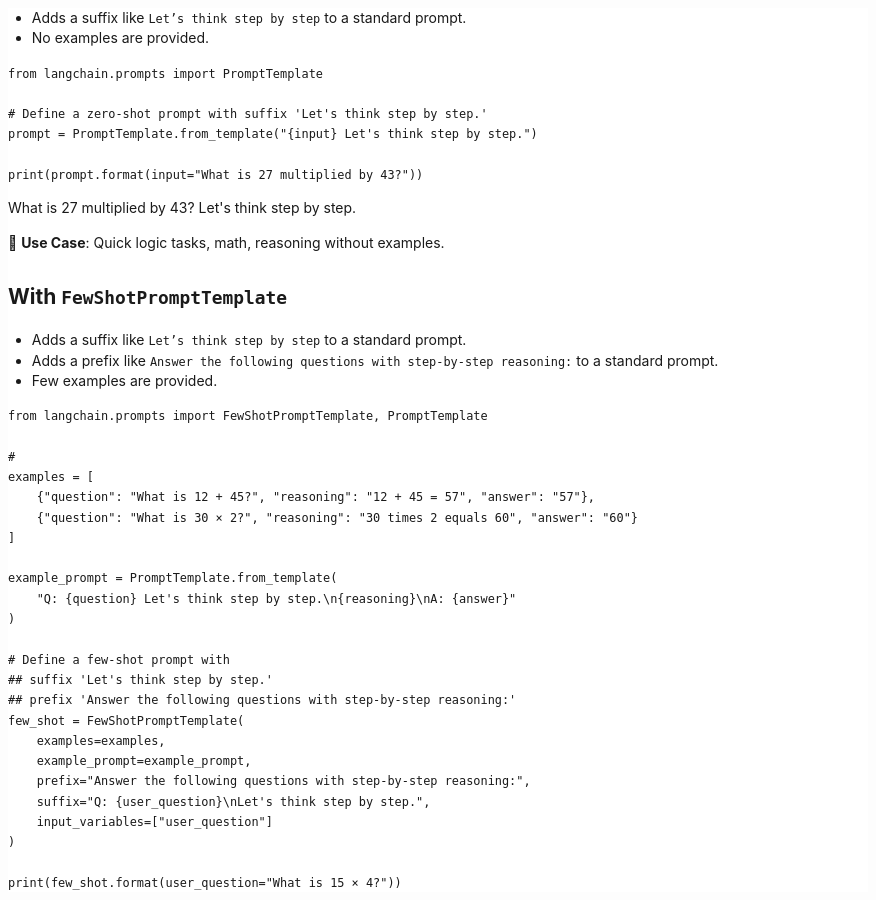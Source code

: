 - Adds a suffix like `Let’s think step by step` to a standard prompt.
- No examples are provided.

```py:title=Zero_SHOT_COT_Prompting
from langchain.prompts import PromptTemplate

# Define a zero-shot prompt with suffix 'Let's think step by step.'
prompt = PromptTemplate.from_template("{input} Let's think step by step.")

print(prompt.format(input="What is 27 multiplied by 43?"))
```

<op>

What is 27 multiplied by 43? Let's think step by step.

</op>

🔹 **Use Case**: Quick logic tasks, math, reasoning without examples.

## With `FewShotPromptTemplate`

- Adds a suffix like `Let’s think step by step` to a standard prompt.
- Adds a prefix like `Answer the following questions with step-by-step reasoning:` to a standard prompt.
- Few examples are provided.

```py:title=Few_SHOT_COT_Prompting
from langchain.prompts import FewShotPromptTemplate, PromptTemplate

#
examples = [
    {"question": "What is 12 + 45?", "reasoning": "12 + 45 = 57", "answer": "57"},
    {"question": "What is 30 × 2?", "reasoning": "30 times 2 equals 60", "answer": "60"}
]

example_prompt = PromptTemplate.from_template(
    "Q: {question} Let's think step by step.\n{reasoning}\nA: {answer}"
)

# Define a few-shot prompt with
## suffix 'Let's think step by step.'
## prefix 'Answer the following questions with step-by-step reasoning:'
few_shot = FewShotPromptTemplate(
    examples=examples,
    example_prompt=example_prompt,
    prefix="Answer the following questions with step-by-step reasoning:",
    suffix="Q: {user_question}\nLet's think step by step.",
    input_variables=["user_question"]
)

print(few_shot.format(user_question="What is 15 × 4?"))
```

<op>
